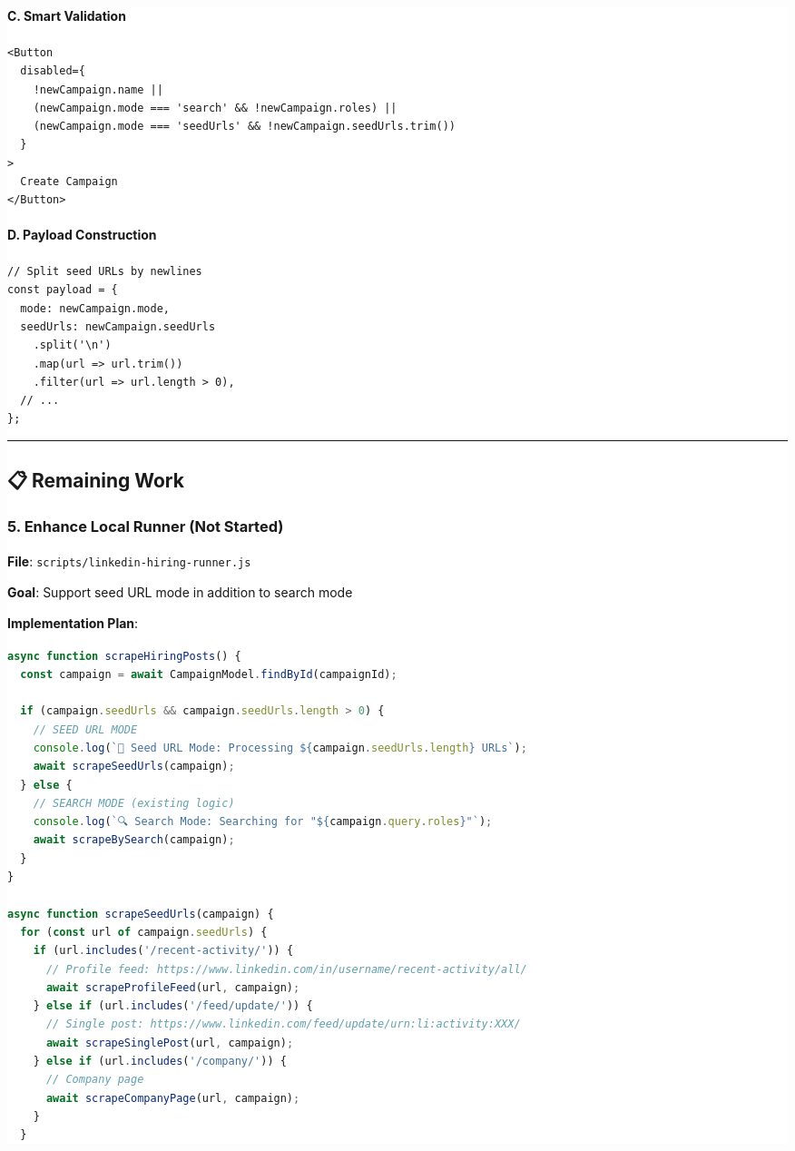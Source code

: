 #### C. Smart Validation
```tsx
<Button
  disabled={
    !newCampaign.name ||
    (newCampaign.mode === 'search' && !newCampaign.roles) ||
    (newCampaign.mode === 'seedUrls' && !newCampaign.seedUrls.trim())
  }
>
  Create Campaign
</Button>
```

#### D. Payload Construction
```tsx
// Split seed URLs by newlines
const payload = {
  mode: newCampaign.mode,
  seedUrls: newCampaign.seedUrls
    .split('\n')
    .map(url => url.trim())
    .filter(url => url.length > 0),
  // ...
};
```

---

## 📋 Remaining Work

### 5. Enhance Local Runner (Not Started)
**File**: `scripts/linkedin-hiring-runner.js`

**Goal**: Support seed URL mode in addition to search mode

**Implementation Plan**:
```javascript
async function scrapeHiringPosts() {
  const campaign = await CampaignModel.findById(campaignId);
  
  if (campaign.seedUrls && campaign.seedUrls.length > 0) {
    // SEED URL MODE
    console.log(`🔗 Seed URL Mode: Processing ${campaign.seedUrls.length} URLs`);
    await scrapeSeedUrls(campaign);
  } else {
    // SEARCH MODE (existing logic)
    console.log(`🔍 Search Mode: Searching for "${campaign.query.roles}"`);
    await scrapeBySearch(campaign);
  }
}

async function scrapeSeedUrls(campaign) {
  for (const url of campaign.seedUrls) {
    if (url.includes('/recent-activity/')) {
      // Profile feed: https://www.linkedin.com/in/username/recent-activity/all/
      await scrapeProfileFeed(url, campaign);
    } else if (url.includes('/feed/update/')) {
      // Single post: https://www.linkedin.com/feed/update/urn:li:activity:XXX/
      await scrapeSinglePost(url, campaign);
    } else if (url.includes('/company/')) {
      // Company page
      await scrapeCompanyPage(url, campaign);
    }
  }
```